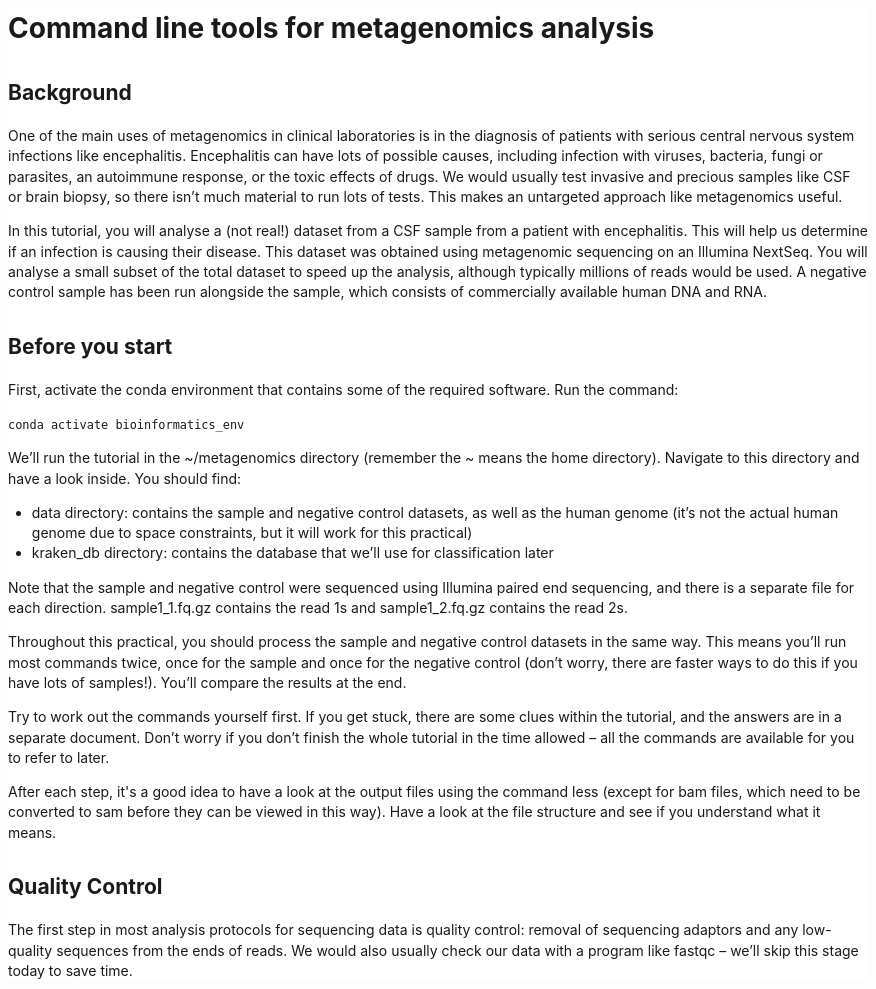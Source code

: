 # Command line tools for metagenomics analysis

## Background
One of the main uses of metagenomics in clinical laboratories is in the diagnosis of patients with serious central nervous system infections like encephalitis. Encephalitis can have lots of possible causes, including infection with viruses, bacteria, fungi or parasites, an autoimmune response, or the toxic effects of drugs. We would usually test invasive and precious samples like CSF or brain biopsy, so there isn’t much material to run lots of tests. This makes an untargeted approach like metagenomics useful.

In this tutorial, you will analyse a (not real!) dataset from a CSF sample from a patient with encephalitis. This will help us determine if an infection is causing their disease. This dataset was obtained using metagenomic sequencing on an Illumina NextSeq. You will analyse a small subset of the total dataset to speed up the analysis, although typically millions of reads would be used. A negative control sample has been run alongside the sample, which consists of commercially available human DNA and RNA.

## Before you start

First, activate the conda environment that contains some of the required software. Run the command:
```
conda activate bioinformatics_env
```

We’ll run the tutorial in the ~/metagenomics directory (remember the ~ means the home directory). Navigate to this directory and have a look inside. You should find:
- data directory: contains the sample and negative control datasets, as well as the human genome (it’s not the actual human genome due to space constraints, but it will work for this practical)
- kraken_db directory: contains the database that we’ll use for classification later

Note that the sample and negative control were sequenced using Illumina paired end sequencing, and there is a separate file for each direction. sample1_1.fq.gz contains the read 1s and sample1_2.fq.gz contains the read 2s.

Throughout this practical, you should process the sample and negative control datasets in the same way. This means you’ll run most commands twice, once for the sample and once for the negative control (don’t worry, there are faster ways to do this if you have lots of samples!). You’ll compare the results at the end.

Try to work out the commands yourself first. If you get stuck, there are some clues within the tutorial, and the answers are in a separate document. Don’t worry if you don’t finish the whole tutorial in the time allowed – all the commands are available for you to refer to later.

After each step, it's a good idea to have a look at the output files using the command less (except for bam files, which need to be converted to sam before they can be viewed in this way). Have a look at the file structure and see if you understand what it means.

## Quality Control

The first step in most analysis protocols for sequencing data is quality control: removal of sequencing adaptors and any low-quality sequences from the ends of reads. We would also usually check our data with a program like fastqc – we’ll skip this stage today to save time.
